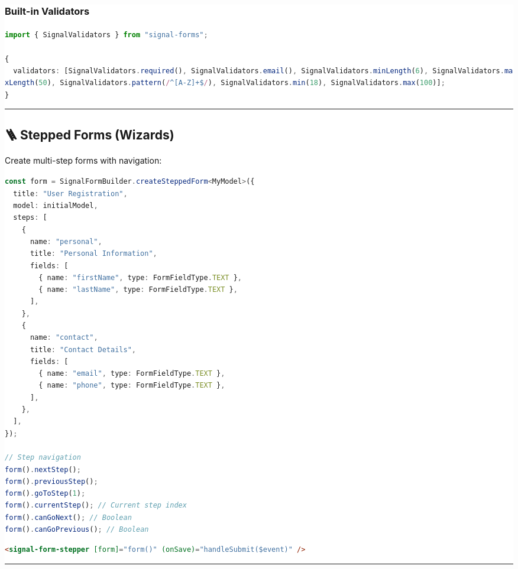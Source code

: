 ### Built-in Validators

```typescript
import { SignalValidators } from "signal-forms";

{
  validators: [SignalValidators.required(), SignalValidators.email(), SignalValidators.minLength(6), SignalValidators.maxLength(50), SignalValidators.pattern(/^[A-Z]+$/), SignalValidators.min(18), SignalValidators.max(100)];
}
```

---

## 🪜 Stepped Forms (Wizards)

Create multi-step forms with navigation:

```typescript
const form = SignalFormBuilder.createSteppedForm<MyModel>({
  title: "User Registration",
  model: initialModel,
  steps: [
    {
      name: "personal",
      title: "Personal Information",
      fields: [
        { name: "firstName", type: FormFieldType.TEXT },
        { name: "lastName", type: FormFieldType.TEXT },
      ],
    },
    {
      name: "contact",
      title: "Contact Details",
      fields: [
        { name: "email", type: FormFieldType.TEXT },
        { name: "phone", type: FormFieldType.TEXT },
      ],
    },
  ],
});

// Step navigation
form().nextStep();
form().previousStep();
form().goToStep(1);
form().currentStep(); // Current step index
form().canGoNext(); // Boolean
form().canGoPrevious(); // Boolean
```

```html
<signal-form-stepper [form]="form()" (onSave)="handleSubmit($event)" />
```

---
